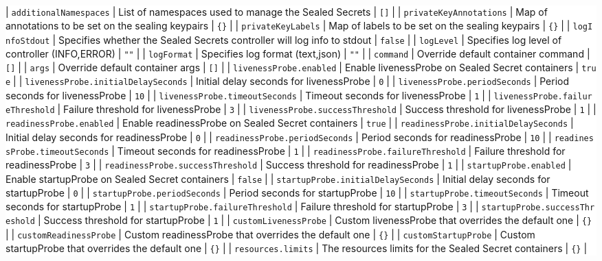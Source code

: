 | `additionalNamespaces`                            | List of namespaces used to manage the Sealed Secrets                                                  | `[]`                                |
| `privateKeyAnnotations`                           | Map of annotations to be set on the sealing keypairs                                                  | `{}`                                |
| `privateKeyLabels`                                | Map of labels to be set on the sealing keypairs                                                       | `{}`                                |
| `logInfoStdout`                                   | Specifies whether the Sealed Secrets controller will log info to stdout                               | `false`                             |
| `logLevel`                                        | Specifies log level of controller (INFO,ERROR)                                                        | `""`                                |
| `logFormat`                                       | Specifies log format (text,json)                                                                      | `""`                                |
| `command`                                         | Override default container command                                                                    | `[]`                                |
| `args`                                            | Override default container args                                                                       | `[]`                                |
| `livenessProbe.enabled`                           | Enable livenessProbe on Sealed Secret containers                                                      | `true`                              |
| `livenessProbe.initialDelaySeconds`               | Initial delay seconds for livenessProbe                                                               | `0`                                 |
| `livenessProbe.periodSeconds`                     | Period seconds for livenessProbe                                                                      | `10`                                |
| `livenessProbe.timeoutSeconds`                    | Timeout seconds for livenessProbe                                                                     | `1`                                 |
| `livenessProbe.failureThreshold`                  | Failure threshold for livenessProbe                                                                   | `3`                                 |
| `livenessProbe.successThreshold`                  | Success threshold for livenessProbe                                                                   | `1`                                 |
| `readinessProbe.enabled`                          | Enable readinessProbe on Sealed Secret containers                                                     | `true`                              |
| `readinessProbe.initialDelaySeconds`              | Initial delay seconds for readinessProbe                                                              | `0`                                 |
| `readinessProbe.periodSeconds`                    | Period seconds for readinessProbe                                                                     | `10`                                |
| `readinessProbe.timeoutSeconds`                   | Timeout seconds for readinessProbe                                                                    | `1`                                 |
| `readinessProbe.failureThreshold`                 | Failure threshold for readinessProbe                                                                  | `3`                                 |
| `readinessProbe.successThreshold`                 | Success threshold for readinessProbe                                                                  | `1`                                 |
| `startupProbe.enabled`                            | Enable startupProbe on Sealed Secret containers                                                       | `false`                             |
| `startupProbe.initialDelaySeconds`                | Initial delay seconds for startupProbe                                                                | `0`                                 |
| `startupProbe.periodSeconds`                      | Period seconds for startupProbe                                                                       | `10`                                |
| `startupProbe.timeoutSeconds`                     | Timeout seconds for startupProbe                                                                      | `1`                                 |
| `startupProbe.failureThreshold`                   | Failure threshold for startupProbe                                                                    | `3`                                 |
| `startupProbe.successThreshold`                   | Success threshold for startupProbe                                                                    | `1`                                 |
| `customLivenessProbe`                             | Custom livenessProbe that overrides the default one                                                   | `{}`                                |
| `customReadinessProbe`                            | Custom readinessProbe that overrides the default one                                                  | `{}`                                |
| `customStartupProbe`                              | Custom startupProbe that overrides the default one                                                    | `{}`                                |
| `resources.limits`                                | The resources limits for the Sealed Secret containers                                                 | `{}`                                |